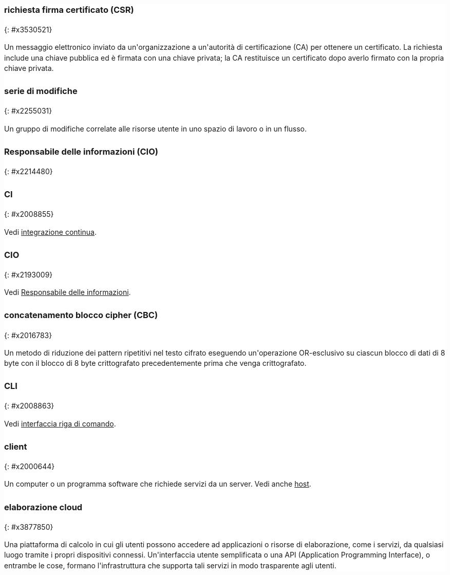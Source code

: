 ### richiesta firma certificato (CSR)
{: #x3530521}

Un messaggio elettronico inviato da un'organizzazione a un'autorità di certificazione (CA) per ottenere un certificato. La richiesta include una chiave pubblica ed è firmata con una chiave privata; la CA restituisce un certificato dopo averlo firmato con la propria chiave privata.

### serie di modifiche
{: #x2255031}

Un gruppo di modifiche correlate alle risorse utente in uno spazio di lavoro o in un flusso.

### Responsabile delle informazioni (CIO)
{: #x2214480}



### CI
{: #x2008855}

Vedi [integrazione continua](#x6009572).

### CIO
{: #x2193009}

Vedi [Responsabile delle informazioni](#x2214480).

### concatenamento blocco cipher (CBC)
{: #x2016783}

Un metodo di riduzione dei pattern ripetitivi nel testo cifrato eseguendo un'operazione OR-esclusivo su ciascun blocco di dati di 8 byte con il blocco di 8 byte crittografato precedentemente prima che venga crittografato.

### CLI
{: #x2008863}

Vedi [interfaccia riga di comando](#x2051424).

### client
{: #x2000644}

Un computer o un programma software che richiede servizi da un server. Vedi anche [host](#x2002243).

### elaborazione cloud
{: #x3877850}

Una piattaforma di calcolo in cui gli utenti possono accedere ad applicazioni o risorse di elaborazione, come i servizi, da qualsiasi luogo tramite i propri dispositivi connessi. Un'interfaccia utente semplificata o una API (Application Programming Interface), o entrambe le cose, formano l'infrastruttura che supporta tali servizi in modo trasparente agli utenti.
